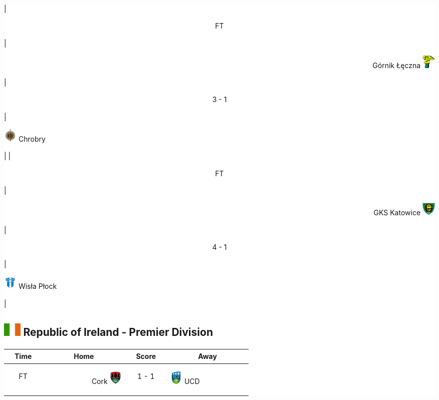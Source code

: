 | <p align="center">FT</p> | <p align="right">Górnik Łęczna <img src="/static/logos/GKS Górnik Łęczna.png" height="25px"></p> | <p align="center">3 - 1</p> | <p align="left"><img src="/static/logos/MZKS Chrobry Głogów.png" height="25px"> Chrobry</p> |
| <p align="center">FT</p> | <p align="right">GKS Katowice <img src="/static/logos/GKS Katowice.png" height="25px"></p> | <p align="center">4 - 1</p> | <p align="left"><img src="/static/logos/Wisła Płock SA.png" height="25px"> Wisła Płock</p> |
</div>


## <img src="/static/logos/Republic of Ireland-Premier Division.png" height="25px"> Republic of Ireland - Premier Division

<div align="center">

&emsp;Time&emsp; | &emsp;&emsp;&emsp;&emsp;Home&emsp;&emsp;&emsp;&emsp; | &emsp;Score&emsp; | &emsp;&emsp;&emsp;&emsp;Away&emsp;&emsp;&emsp;&emsp; |
| ------------ | ------------ | ------------ | ------------ |
| <p align="center">FT</p> | <p align="right">Cork <img src="/static/logos/Cork City FC.png" height="25px"></p> | <p align="center">1 - 1</p> | <p align="left"><img src="/static/logos/University College Dublin FC.png" height="25px"> UCD</p> |